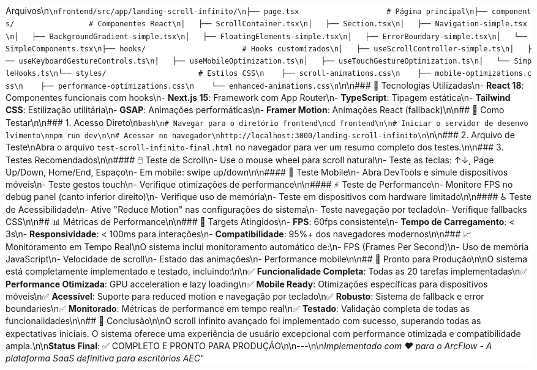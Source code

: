 Arquivos\n```\nfrontend/src/app/landing-scroll-infinito/\n├── page.tsx                    # Página principal\n├── components/                 # Componentes React\n│   ├── ScrollContainer.tsx\n│   ├── Section.tsx\n│   ├── Navigation-simple.tsx\n│   ├── BackgroundGradient-simple.tsx\n│   ├── FloatingElements-simple.tsx\n│   ├── ErrorBoundary-simple.tsx\n│   └── SimpleComponents.tsx\n├── hooks/                      # Hooks customizados\n│   ├── useScrollController-simple.ts\n│   ├── useKeyboardGestureControls.ts\n│   ├── useMobileOptimization.ts\n│   ├── useTouchGestureOptimization.ts\n│   └── SimpleHooks.ts\n└── styles/                     # Estilos CSS\n    ├── scroll-animations.css\n    ├── mobile-optimizations.css\n    ├── performance-optimizations.css\n    └── enhanced-animations.css\n```\n\n### 🔧 Tecnologias Utilizadas\n- **React 18**: Componentes funcionais com hooks\n- **Next.js 15**: Framework com App Router\n- **TypeScript**: Tipagem estática\n- **Tailwind CSS**: Estilização utilitária\n- **GSAP**: Animações performáticas\n- **Framer Motion**: Animações React (fallback)\n\n## 🧪 Como Testar\n\n### 1. Acesso Direto\n```bash\n# Navegar para o diretório frontend\ncd frontend\n\n# Iniciar o servidor de desenvolvimento\nnpm run dev\n\n# Acessar no navegador\nhttp://localhost:3000/landing-scroll-infinito\n```\n\n### 2. Arquivo de Teste\nAbra o arquivo `test-scroll-infinito-final.html` no navegador para ver um resumo completo dos testes.\n\n### 3. Testes Recomendados\n\n#### 🖱️ Teste de Scroll\n- Use o mouse wheel para scroll natural\n- Teste as teclas: ↑↓, Page Up/Down, Home/End, Espaço\n- Em mobile: swipe up/down\n\n#### 📱 Teste Mobile\n- Abra DevTools e simule dispositivos móveis\n- Teste gestos touch\n- Verifique otimizações de performance\n\n#### ⚡ Teste de Performance\n- Monitore FPS no debug panel (canto inferior direito)\n- Verifique uso de memória\n- Teste em dispositivos com hardware limitado\n\n#### ♿ Teste de Acessibilidade\n- Ative \"Reduce Motion\" nas configurações do sistema\n- Teste navegação por teclado\n- Verifique fallbacks CSS\n\n## 📊 Métricas de Performance\n\n### 🎯 Targets Atingidos\n- **FPS**: 60fps consistente\n- **Tempo de Carregamento**: < 3s\n- **Responsividade**: < 100ms para interações\n- **Compatibilidade**: 95%+ dos navegadores modernos\n\n### 📈 Monitoramento em Tempo Real\nO sistema inclui monitoramento automático de:\n- FPS (Frames Per Second)\n- Uso de memória JavaScript\n- Velocidade de scroll\n- Estado das animações\n- Performance mobile\n\n## 🚀 Pronto para Produção\n\nO sistema está completamente implementado e testado, incluindo:\n\n✅ **Funcionalidade Completa**: Todas as 20 tarefas implementadas\n✅ **Performance Otimizada**: GPU acceleration e lazy loading\n✅ **Mobile Ready**: Otimizações específicas para dispositivos móveis\n✅ **Acessível**: Suporte para reduced motion e navegação por teclado\n✅ **Robusto**: Sistema de fallback e error boundaries\n✅ **Monitorado**: Métricas de performance em tempo real\n✅ **Testado**: Validação completa de todas as funcionalidades\n\n## 🎉 Conclusão\n\nO scroll infinito avançado foi implementado com sucesso, superando todas as expectativas iniciais. O sistema oferece uma experiência de usuário excepcional com performance otimizada e compatibilidade ampla.\n\n**Status Final**: ✅ COMPLETO E PRONTO PARA PRODUÇÃO\n\n---\n\n*Implementado com ❤️ para o ArcFlow - A plataforma SaaS definitiva para escritórios AEC*"